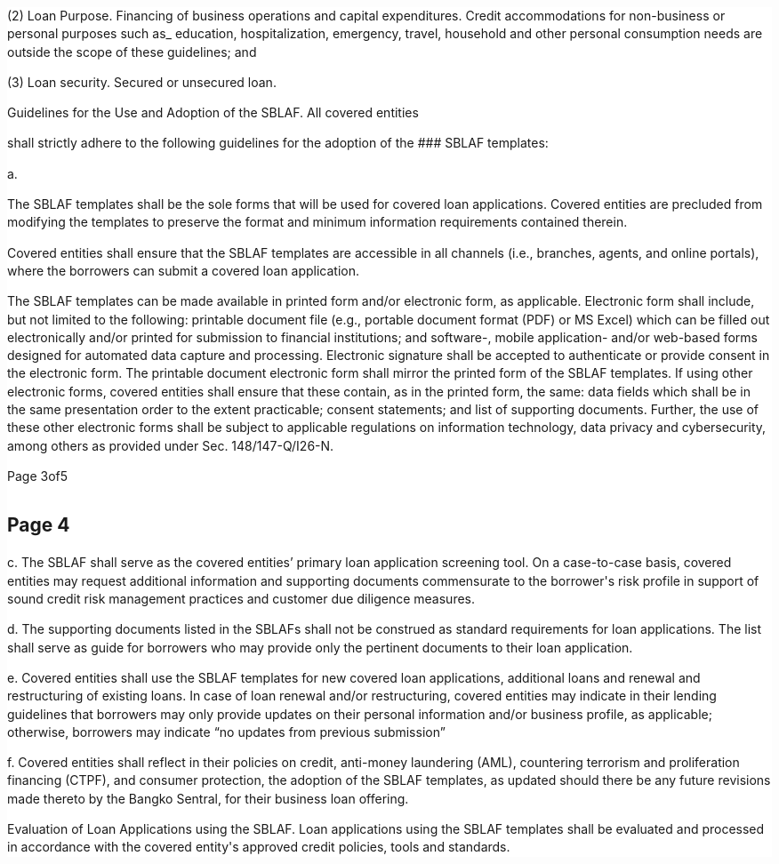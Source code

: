 (2) Loan Purpose. Financing of business operations and capital expenditures. Credit accommodations for non-business or personal purposes such as_ education, hospitalization, emergency, travel, household and other personal consumption needs are outside the scope of these guidelines; and

(3) Loan security. Secured or unsecured loan.

Guidelines for the Use and Adoption of the SBLAF. All covered entities

shall strictly adhere to the following guidelines for the adoption of the ### SBLAF templates:

a.

The SBLAF templates shall be the sole forms that will be used for covered loan applications. Covered entities are precluded from modifying the templates to preserve the format and minimum information requirements contained therein.

Covered entities shall ensure that the SBLAF templates are accessible in all channels (i.e., branches, agents, and online portals), where the borrowers can submit a covered loan application.

The SBLAF templates can be made available in printed form and/or electronic form, as applicable. Electronic form shall include, but not limited to the following: printable document file (e.g., portable document format (PDF) or MS Excel) which can be filled out electronically and/or printed for submission to financial institutions; and software-, mobile application- and/or web-based forms designed for automated data capture and processing. Electronic signature shall be accepted to authenticate or provide consent in the electronic form. The printable document electronic form shall mirror the printed form of the SBLAF templates. If using other electronic forms, covered entities shall ensure that these contain, as in the printed form, the same: data fields which shall be in the same presentation order to the extent practicable; consent statements; and list of supporting documents. Further, the use of these other electronic forms shall be subject to applicable regulations on information technology, data privacy and cybersecurity, among others as provided under Sec. 148/147-Q/I26-N.

Page 3of5

## Page 4

c. The SBLAF shall serve as the covered entities’ primary loan application screening tool. On a case-to-case basis, covered entities may request additional information and supporting documents commensurate to the borrower's risk profile in support of sound credit risk management practices and customer due diligence measures.

d. The supporting documents listed in the SBLAFs shall not be construed as standard requirements for loan applications. The list shall serve as guide for borrowers who may provide only the pertinent documents to their loan application.

e. Covered entities shall use the SBLAF templates for new covered loan applications, additional loans and renewal and restructuring of existing loans. In case of loan renewal and/or restructuring, covered entities may indicate in their lending guidelines that borrowers may only provide updates on their personal information and/or business profile, as applicable; otherwise, borrowers may indicate “no updates from previous submission”

f. Covered entities shall reflect in their policies on credit, anti-money laundering (AML), countering terrorism and proliferation financing (CTPF), and consumer protection, the adoption of the SBLAF templates, as updated should there be any future revisions made thereto by the Bangko Sentral, for their business loan offering.

Evaluation of Loan Applications using the SBLAF. Loan applications using the SBLAF templates shall be evaluated and processed in accordance with the covered entity's approved credit policies, tools and standards.
